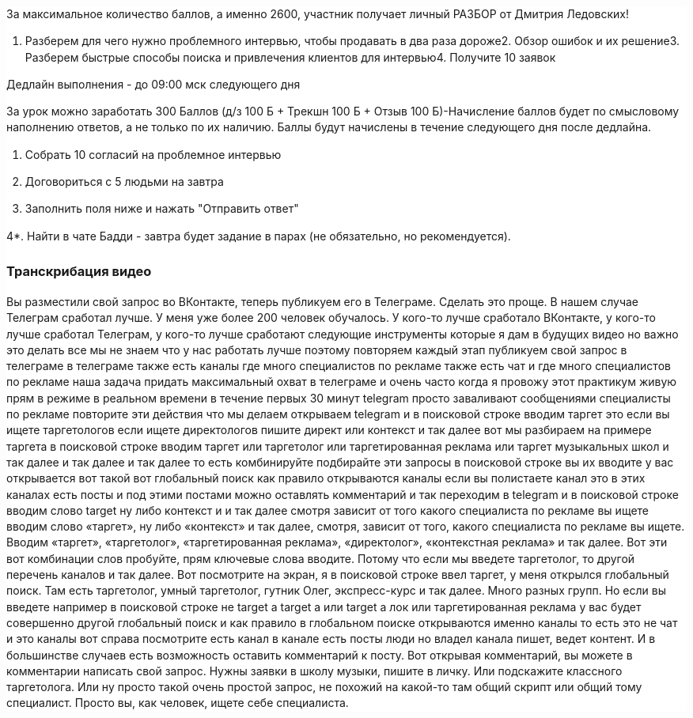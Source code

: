 За максимальное количество баллов, а именно 2600, участник получает личный РАЗБОР от Дмитрия Ледовских!

1. Разберем для чего нужно проблемного интервью, чтобы продавать в два раза дороже2. Обзор ошибок и их решение3. Разберем быстрые способы поиска и привлечения клиентов для интервью4. Получите 10 заявок

Дедлайн выполнения - до 09:00 мск следующего дня

За урок можно заработать 300 Баллов (д/з 100 Б + Трекшн 100 Б + Отзыв 100 Б)-Начисление баллов будет по смысловому наполнению ответов, а не только по их наличию. Баллы будут начислены в течение следующего дня после дедлайна.

1. Собрать 10 согласий на проблемное интервью

2. Договориться с 5 людьми на завтра

3. Заполнить поля ниже и нажать "Отправить ответ"

4*. Найти в чате Бадди - завтра будет задание в парах (не обязательно, но рекомендуется).




### Транскрибация видео

Вы разместили свой запрос во ВКонтакте, теперь публикуем его в Телеграме.
Сделать это проще. В нашем случае Телеграм сработал лучше.
У меня уже более 200 человек обучалось.
У кого-то лучше сработало ВКонтакте, у кого-то лучше сработал Телеграм,
у кого-то лучше сработают следующие инструменты которые я дам в
будущих видео но важно это делать все мы не знаем что у нас работать лучше
поэтому повторяем каждый этап публикуем свой запрос в телеграме в телеграме
также есть каналы где много специалистов по рекламе также есть чат и где много
специалистов по рекламе наша задача придать максимальный охват в телеграме и очень часто когда я провожу этот практикум живую прям в режиме в реальном
времени в течение первых 30 минут telegram просто заваливают сообщениями
специалисты по рекламе повторите эти действия что мы делаем открываем
telegram и в поисковой строке вводим таргет это если вы ищете таргетологов если ищете директологов пишите директ или контекст
и так далее вот мы разбираем на примере таргета в поисковой строке вводим таргет или таргетолог
или таргетированная реклама или таргет музыкальных школ и так далее и так далее и так далее то есть комбинируйте подбирайте эти запросы в поисковой строке вы их вводите у вас открывается вот такой вот глобальный
поиск как правило открываются каналы если вы полистаете канал это в этих каналах есть посты
и под этими постами можно оставлять комментарий и так переходим в telegram и в поисковой строке
вводим слово target ну либо контекст и и так далее смотря зависит от того какого специалиста по рекламе вы ищете вводим слово «таргет», ну либо «контекст» и так далее, смотря, зависит от того, какого специалиста по рекламе вы ищете.
Вводим «таргет», «таргетолог», «таргетированная реклама»,
«директолог», «контекстная реклама» и так далее.
Вот эти вот комбинации слов пробуйте, прям ключевые слова вводите.
Потому что если мы введете таргетолог, то другой перечень каналов и так далее.
Вот посмотрите на экран, я в поисковой строке ввел таргет,
у меня открылся глобальный поиск.
Там есть таргетолог, умный таргетолог, гутник Олег, экспресс-курс и так далее.
Много разных групп. Но если вы введете например в поисковой строке не target а target а или target а лок или таргетированная реклама у вас будет
совершенно другой глобальный поиск и как правило в глобальном поиске открываются
именно каналы то есть это не чат и это каналы вот справа посмотрите есть канал
в канале есть посты люди но владел канала пишет, ведет контент.
И в большинстве случаев есть возможность оставить комментарий к посту.
Вот открывая комментарий, вы можете в комментарии написать свой запрос.
Нужны заявки в школу музыки, пишите в личку.
Или подскажите классного таргетолога.
Или ну просто такой очень простой запрос, не похожий на какой-то там общий скрипт или общий тому специалист.
Просто вы, как человек, ищете себе специалиста.